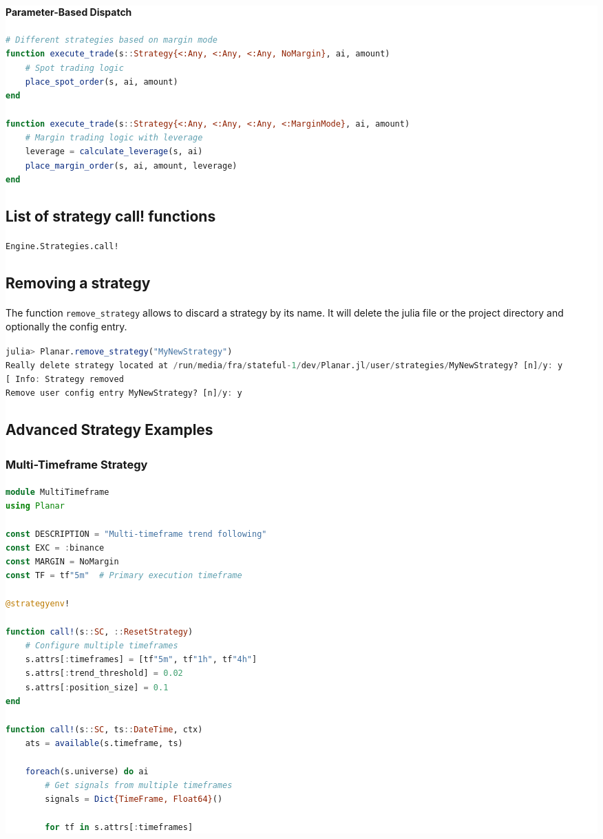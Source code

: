 #### Parameter-Based Dispatch

```julia
# Different strategies based on margin mode
function execute_trade(s::Strategy{<:Any, <:Any, <:Any, NoMargin}, ai, amount)
    # Spot trading logic
    place_spot_order(s, ai, amount)
end

function execute_trade(s::Strategy{<:Any, <:Any, <:Any, <:MarginMode}, ai, amount)
    # Margin trading logic with leverage
    leverage = calculate_leverage(s, ai)
    place_margin_order(s, ai, amount, leverage)
end
```

## List of strategy call! functions

```@docs
Engine.Strategies.call!
```

## Removing a strategy
The function `remove_strategy` allows to discard a strategy by its name. It will delete the julia file or the project directory and optionally the config entry.

``` julia
julia> Planar.remove_strategy("MyNewStrategy")
Really delete strategy located at /run/media/fra/stateful-1/dev/Planar.jl/user/strategies/MyNewStrategy? [n]/y: y
[ Info: Strategy removed
Remove user config entry MyNewStrategy? [n]/y: y
```

## Advanced Strategy Examples

### Multi-Timeframe Strategy

```julia
module MultiTimeframe
using Planar

const DESCRIPTION = "Multi-timeframe trend following"
const EXC = :binance
const MARGIN = NoMargin
const TF = tf"5m"  # Primary execution timeframe

@strategyenv!

function call!(s::SC, ::ResetStrategy)
    # Configure multiple timeframes
    s.attrs[:timeframes] = [tf"5m", tf"1h", tf"4h"]
    s.attrs[:trend_threshold] = 0.02
    s.attrs[:position_size] = 0.1
end

function call!(s::SC, ts::DateTime, ctx)
    ats = available(s.timeframe, ts)
    
    foreach(s.universe) do ai
        # Get signals from multiple timeframes
        signals = Dict{TimeFrame, Float64}()
        
        for tf in s.attrs[:timeframes]
```